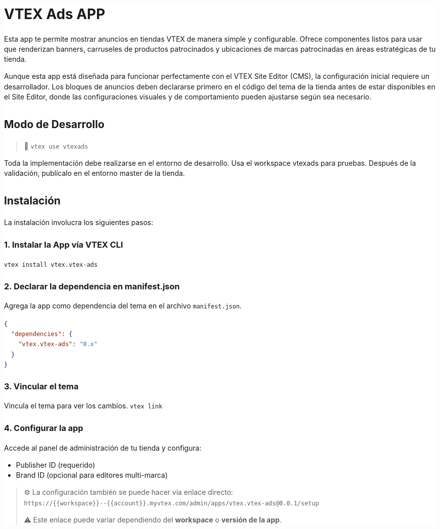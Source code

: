 # VTEX Ads APP

Esta app te permite mostrar anuncios en tiendas VTEX de manera simple y configurable. Ofrece componentes listos para usar que renderizan banners, carruseles de productos patrocinados y ubicaciones de marcas patrocinadas en áreas estratégicas de tu tienda.

Aunque esta app está diseñada para funcionar perfectamente con el VTEX Site Editor (CMS), la configuración inicial requiere un desarrollador. Los bloques de anuncios deben declararse primero en el código del tema de la tienda antes de estar disponibles en el Site Editor, donde las configuraciones visuales y de comportamiento pueden ajustarse según sea necesario.

## Modo de Desarrollo

> 🚧 `vtex use vtexads`

Toda la implementación debe realizarse en el entorno de desarrollo. Usa el workspace vtexads para pruebas. Después de la validación, publícalo en el entorno master de la tienda.

## Instalación

La instalación involucra los siguientes pasos:

### 1. Instalar la App vía VTEX CLI

```bash
vtex install vtex.vtex-ads
```

### 2. Declarar la dependencia en manifest.json
Agrega la app como dependencia del tema en el archivo `manifest.json`.

```json
{
  "dependencies": {
    "vtex.vtex-ads": "0.x"
  }
}
```

### 3. Vincular el tema
Vincula el tema para ver los cambios. `vtex link`

### 4. Configurar la app

Accede al panel de administración de tu tienda y configura:
- Publisher ID (requerido)
- Brand ID (opcional para editores multi-marca)

> ⚙️ La configuración también se puede hacer vía enlace directo:  
> `https://{{workspace}}--{{account}}.myvtex.com/admin/apps/vtex.vtex-ads@0.0.1/setup`  
>  
> ⚠️ Este enlace puede variar dependiendo del **workspace** o **versión de la app**.
